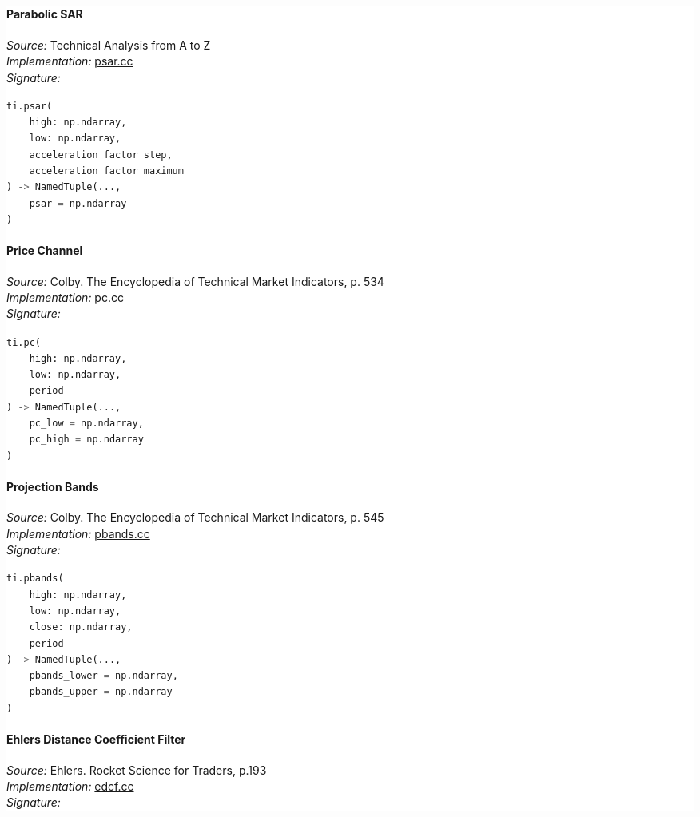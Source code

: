 #### Parabolic SAR
*Source:* Technical Analysis from A to Z <br/>
*Implementation:* [psar.cc](https://github.com/3jane/tindicators/indicators/tree/master/psar.cc) <br/>
*Signature:*

```python
ti.psar(
    high: np.ndarray,
    low: np.ndarray,
    acceleration factor step,
    acceleration factor maximum
) -> NamedTuple(...,
    psar = np.ndarray
)
```
	
#### Price Channel
*Source:* Colby. The Encyclopedia of Technical Market Indicators, p. 534 <br/>
*Implementation:* [pc.cc](https://github.com/3jane/tindicators/indicators/tree/master/pc.cc) <br/>
*Signature:*

```python
ti.pc(
    high: np.ndarray,
    low: np.ndarray,
    period
) -> NamedTuple(...,
    pc_low = np.ndarray,
    pc_high = np.ndarray
)
```
	
#### Projection Bands
*Source:* Colby. The Encyclopedia of Technical Market Indicators, p. 545 <br/>
*Implementation:* [pbands.cc](https://github.com/3jane/tindicators/indicators/tree/master/pbands.cc) <br/>
*Signature:*

```python
ti.pbands(
    high: np.ndarray,
    low: np.ndarray,
    close: np.ndarray,
    period
) -> NamedTuple(...,
    pbands_lower = np.ndarray,
    pbands_upper = np.ndarray
)
```
	
#### Ehlers Distance Coefficient Filter
*Source:* Ehlers. Rocket Science for Traders, p.193 <br/>
*Implementation:* [edcf.cc](https://github.com/3jane/tindicators/indicators/tree/master/edcf.cc) <br/>
*Signature:*
